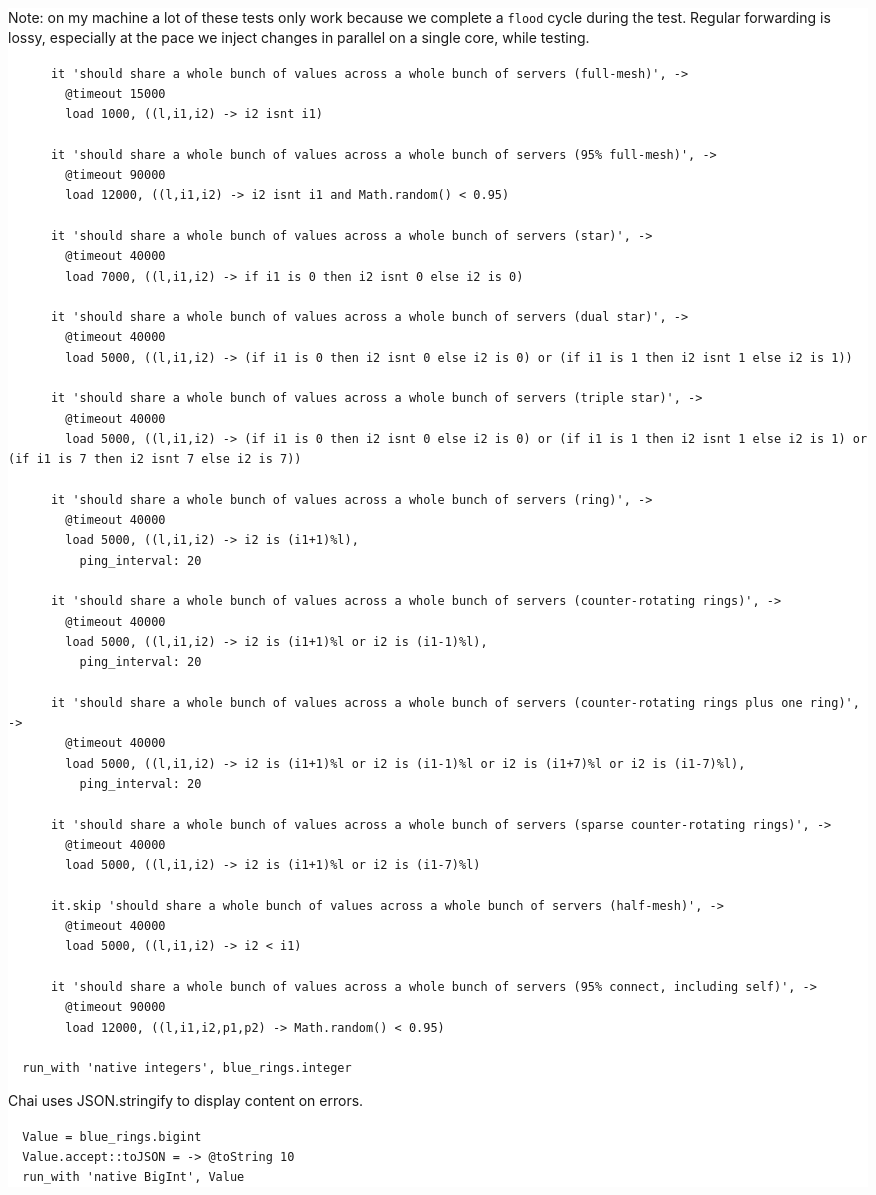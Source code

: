 Note: on my machine a lot of these tests only work because we complete a `flood` cycle during the test. Regular forwarding is lossy, especially at the pace we inject changes in parallel on a single core, while testing.

          it 'should share a whole bunch of values across a whole bunch of servers (full-mesh)', ->
            @timeout 15000
            load 1000, ((l,i1,i2) -> i2 isnt i1)

          it 'should share a whole bunch of values across a whole bunch of servers (95% full-mesh)', ->
            @timeout 90000
            load 12000, ((l,i1,i2) -> i2 isnt i1 and Math.random() < 0.95)

          it 'should share a whole bunch of values across a whole bunch of servers (star)', ->
            @timeout 40000
            load 7000, ((l,i1,i2) -> if i1 is 0 then i2 isnt 0 else i2 is 0)

          it 'should share a whole bunch of values across a whole bunch of servers (dual star)', ->
            @timeout 40000
            load 5000, ((l,i1,i2) -> (if i1 is 0 then i2 isnt 0 else i2 is 0) or (if i1 is 1 then i2 isnt 1 else i2 is 1))

          it 'should share a whole bunch of values across a whole bunch of servers (triple star)', ->
            @timeout 40000
            load 5000, ((l,i1,i2) -> (if i1 is 0 then i2 isnt 0 else i2 is 0) or (if i1 is 1 then i2 isnt 1 else i2 is 1) or (if i1 is 7 then i2 isnt 7 else i2 is 7))

          it 'should share a whole bunch of values across a whole bunch of servers (ring)', ->
            @timeout 40000
            load 5000, ((l,i1,i2) -> i2 is (i1+1)%l),
              ping_interval: 20

          it 'should share a whole bunch of values across a whole bunch of servers (counter-rotating rings)', ->
            @timeout 40000
            load 5000, ((l,i1,i2) -> i2 is (i1+1)%l or i2 is (i1-1)%l),
              ping_interval: 20

          it 'should share a whole bunch of values across a whole bunch of servers (counter-rotating rings plus one ring)', ->
            @timeout 40000
            load 5000, ((l,i1,i2) -> i2 is (i1+1)%l or i2 is (i1-1)%l or i2 is (i1+7)%l or i2 is (i1-7)%l),
              ping_interval: 20

          it 'should share a whole bunch of values across a whole bunch of servers (sparse counter-rotating rings)', ->
            @timeout 40000
            load 5000, ((l,i1,i2) -> i2 is (i1+1)%l or i2 is (i1-7)%l)

          it.skip 'should share a whole bunch of values across a whole bunch of servers (half-mesh)', ->
            @timeout 40000
            load 5000, ((l,i1,i2) -> i2 < i1)

          it 'should share a whole bunch of values across a whole bunch of servers (95% connect, including self)', ->
            @timeout 90000
            load 12000, ((l,i1,i2,p1,p2) -> Math.random() < 0.95)

      run_with 'native integers', blue_rings.integer

Chai uses JSON.stringify to display content on errors.

      Value = blue_rings.bigint
      Value.accept::toJSON = -> @toString 10
      run_with 'native BigInt', Value
